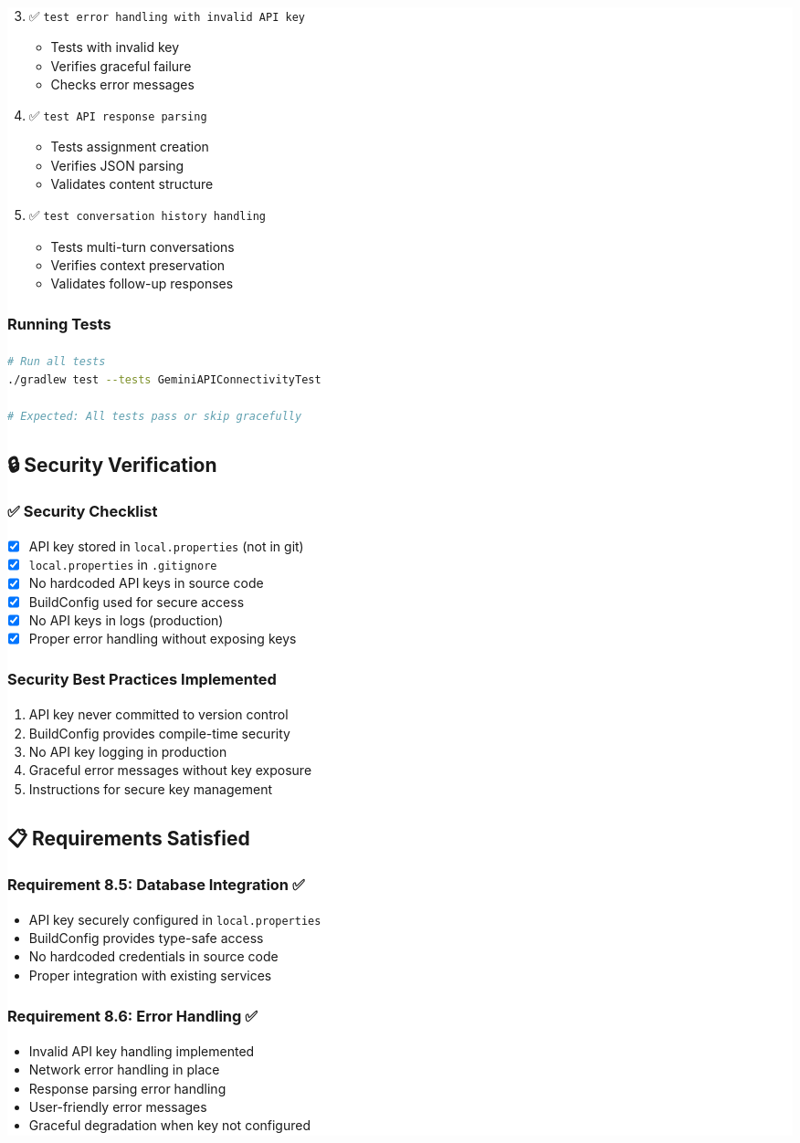 3. ✅ `test error handling with invalid API key`
   - Tests with invalid key
   - Verifies graceful failure
   - Checks error messages

4. ✅ `test API response parsing`
   - Tests assignment creation
   - Verifies JSON parsing
   - Validates content structure

5. ✅ `test conversation history handling`
   - Tests multi-turn conversations
   - Verifies context preservation
   - Validates follow-up responses

### Running Tests

```bash
# Run all tests
./gradlew test --tests GeminiAPIConnectivityTest

# Expected: All tests pass or skip gracefully
```

## 🔒 Security Verification

### ✅ Security Checklist
- [x] API key stored in `local.properties` (not in git)
- [x] `local.properties` in `.gitignore`
- [x] No hardcoded API keys in source code
- [x] BuildConfig used for secure access
- [x] No API keys in logs (production)
- [x] Proper error handling without exposing keys

### Security Best Practices Implemented
1. API key never committed to version control
2. BuildConfig provides compile-time security
3. No API key logging in production
4. Graceful error messages without key exposure
5. Instructions for secure key management

## 📋 Requirements Satisfied

### Requirement 8.5: Database Integration ✅
- API key securely configured in `local.properties`
- BuildConfig provides type-safe access
- No hardcoded credentials in source code
- Proper integration with existing services

### Requirement 8.6: Error Handling ✅
- Invalid API key handling implemented
- Network error handling in place
- Response parsing error handling
- User-friendly error messages
- Graceful degradation when key not configured
